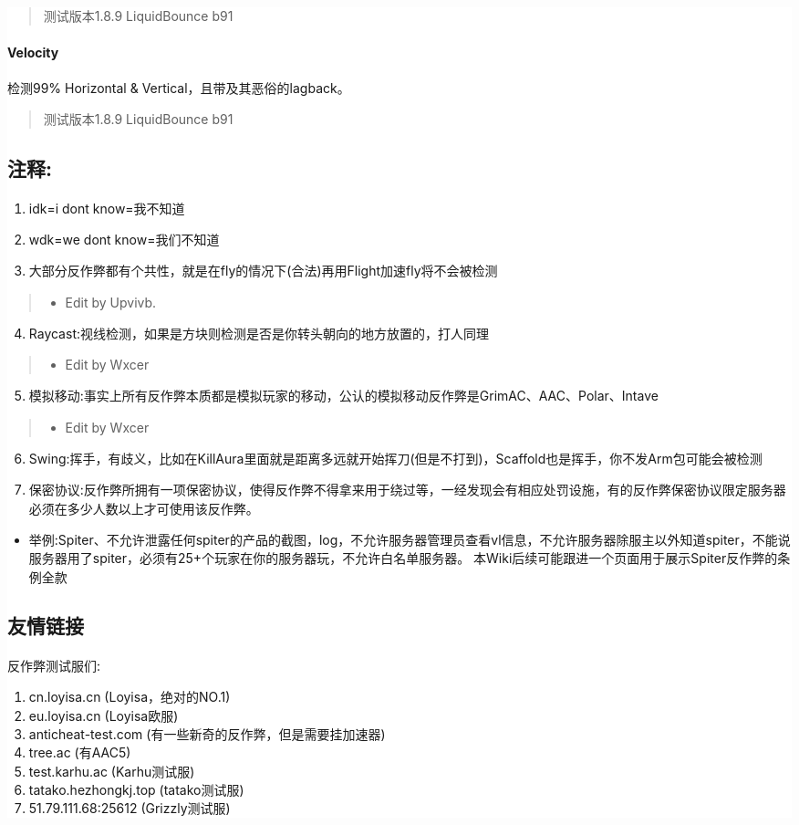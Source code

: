 > 测试版本1.8.9 LiquidBounce b91

#### Velocity
检测99% Horizontal & Vertical，且带及其恶俗的lagback。  

> 测试版本1.8.9 LiquidBounce b91

## 注释:

1. idk=i dont know=我不知道

2. wdk=we dont know=我们不知道

3. 大部分反作弊都有个共性，就是在fly的情况下(合法)再用Flight加速fly将不会被检测

> - Edit by Upvivb.

4. Raycast:视线检测，如果是方块则检测是否是你转头朝向的地方放置的，打人同理

> - Edit by Wxcer

5. 模拟移动:事实上所有反作弊本质都是模拟玩家的移动，公认的模拟移动反作弊是GrimAC、AAC、Polar、Intave

> - Edit by Wxcer

6. Swing:挥手，有歧义，比如在KillAura里面就是距离多远就开始挥刀(但是不打到)，Scaffold也是挥手，你不发Arm包可能会被检测

7. 保密协议:反作弊所拥有一项保密协议，使得反作弊不得拿来用于绕过等，一经发现会有相应处罚设施，有的反作弊保密协议限定服务器必须在多少人数以上才可使用该反作弊。

- 举例:Spiter、不允许泄露任何spiter的产品的截图，log，不允许服务器管理员查看vl信息，不允许服务器除服主以外知道spiter，不能说服务器用了spiter，必须有25+个玩家在你的服务器玩，不允许白名单服务器。  本Wiki后续可能跟进一个页面用于展示Spiter反作弊的条例全款

## 友情链接

反作弊测试服们:
1. cn.loyisa.cn (Loyisa，绝对的NO.1)
2. eu.loyisa.cn (Loyisa欧服)
3. anticheat-test.com (有一些新奇的反作弊，但是需要挂加速器)
4. tree.ac (有AAC5)
5. test.karhu.ac (Karhu测试服)
6. tatako.hezhongkj.top (tatako测试服)
7. 51.79.111.68:25612 (Grizzly测试服)




